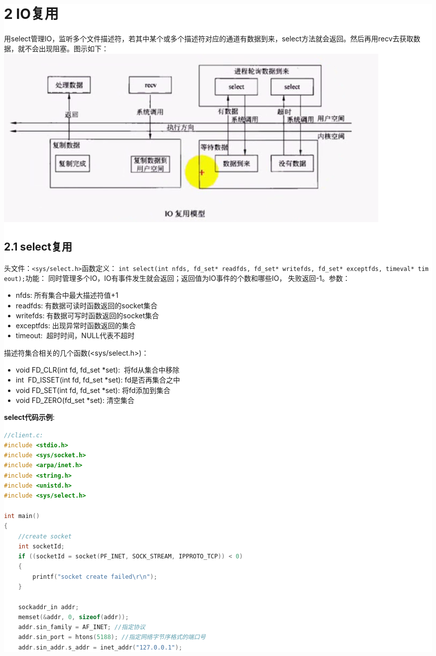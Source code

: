 # 2 IO复用
用select管理IO，监听多个文件描述符，若其中某个或多个描述符对应的通道有数据到来，select方法就会返回。然后再用recv去获取数据，就不会出现阻塞。图示如下：![imgclip998.png](.assets/1577888126080-70cf7e22-013a-4b4d-872f-4f7014b3c84f.png)


## 2.1 select复用
头文件：`<sys/select.h>`函数定义： `int select(int nfds, fd_set* readfds, fd_set* writefds, fd_set* exceptfds, timeval* timeout);`功能： 同时管理多个IO，IO有事件发生就会返回；返回值为IO事件的个数和哪些IO， 失败返回-1。参数：

- nfds: 所有集合中最大描述符值+1
- readfds: 有数据可读时函数返回的socket集合
- writefds: 有数据可写时函数返回的socket集合
- exceptfds: 出现异常时函数返回的集合
- timeout:  超时时间，NULL代表不超时


描述符集合相关的几个函数(<sys/select.h>)：

- void FD_CLR(int fd, fd_set *set):  将fd从集合中移除
- int  FD_ISSET(int fd, fd_set *set): fd是否再集合之中
- void FD_SET(int fd, fd_set *set): 将fd添加到集合
- void FD_ZERO(fd_set *set): 清空集合


**select代码示例**:
```c
//client.c:
#include <stdio.h>
#include <sys/socket.h>
#include <arpa/inet.h>
#include <string.h>
#include <unistd.h>
#include <sys/select.h>

int main()
{
    //create socket
    int socketId;
    if ((socketId = socket(PF_INET, SOCK_STREAM, IPPROTO_TCP)) < 0)
    {
        printf("socket create failed\r\n");
    }

    sockaddr_in addr;
    memset(&addr, 0, sizeof(addr));
    addr.sin_family = AF_INET; //指定协议
    addr.sin_port = htons(5188); //指定网络字节序格式的端口号
    addr.sin_addr.s_addr = inet_addr("127.0.0.1");
```